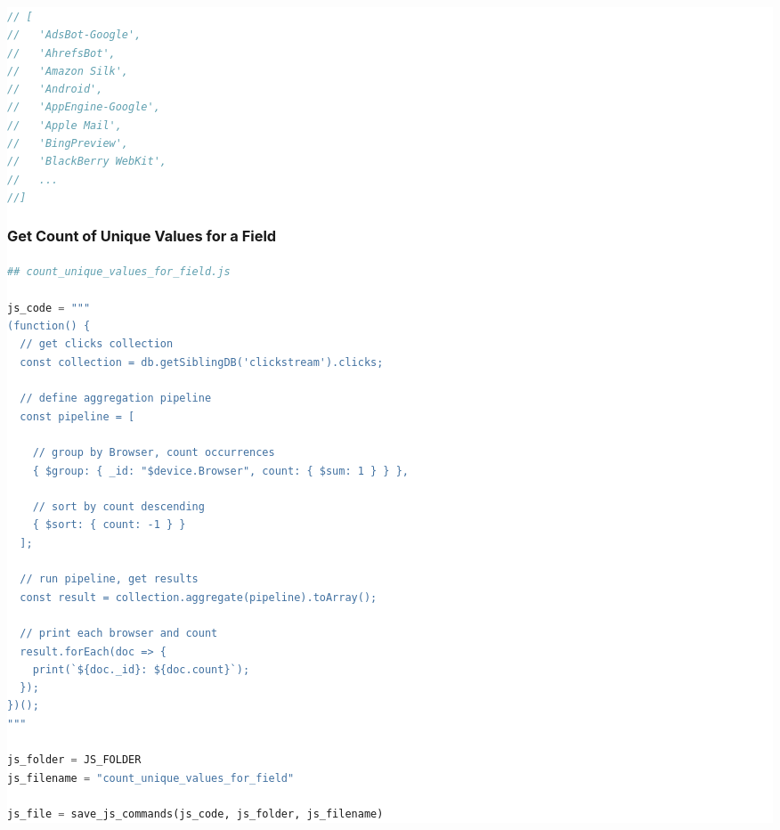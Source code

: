 <p></p>

```js
// [
//   'AdsBot-Google',
//   'AhrefsBot',
//   'Amazon Silk',
//   'Android',
//   'AppEngine-Google',
//   'Apple Mail',
//   'BingPreview',
//   'BlackBerry WebKit',
//   ...
//]
```


### Get Count of Unique Values for a Field

```python
## count_unique_values_for_field.js

js_code = """
(function() {
  // get clicks collection
  const collection = db.getSiblingDB('clickstream').clicks;
  
  // define aggregation pipeline
  const pipeline = [
  
    // group by Browser, count occurrences
    { $group: { _id: "$device.Browser", count: { $sum: 1 } } },
    
    // sort by count descending
    { $sort: { count: -1 } }
  ];
  
  // run pipeline, get results
  const result = collection.aggregate(pipeline).toArray();
  
  // print each browser and count
  result.forEach(doc => {
    print(`${doc._id}: ${doc.count}`);
  });
})();
"""

js_folder = JS_FOLDER
js_filename = "count_unique_values_for_field"

js_file = save_js_commands(js_code, js_folder, js_filename)
```
